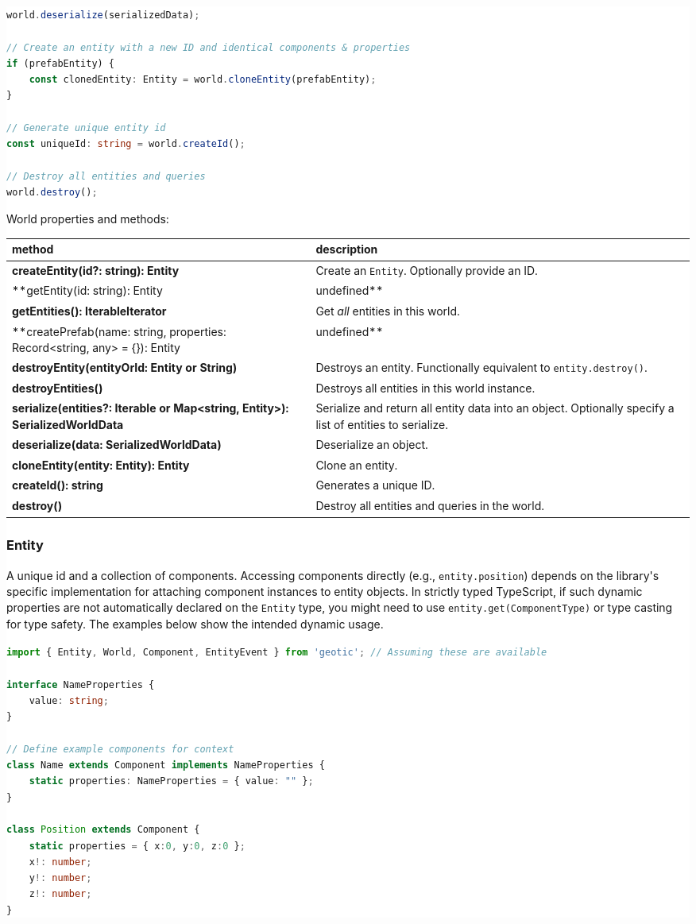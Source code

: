 ```typescript
world.deserialize(serializedData);

// Create an entity with a new ID and identical components & properties
if (prefabEntity) {
    const clonedEntity: Entity = world.cloneEntity(prefabEntity);
}

// Generate unique entity id
const uniqueId: string = world.createId();

// Destroy all entities and queries
world.destroy();
```

World properties and methods:

| method | description |
|:-------|:------------|
| **createEntity(id?: string): Entity** | Create an `Entity`. Optionally provide an ID. |
| **getEntity(id: string): Entity | undefined** | Get an `Entity` by ID. Returns `undefined` if not found. |
| **getEntities(): IterableIterator<Entity>** | Get _all_ entities in this world. |
| **createPrefab(name: string, properties: Record<string, any> = {}): Entity | undefined** | Create an entity from the registered prefab. The `properties` object can be used to override default component values, including deeply nested properties (see prefab examples). Returns `undefined` if prefab not found. |
| **destroyEntity(entityOrId: Entity or String)** | Destroys an entity. Functionally equivalent to `entity.destroy()`. |
| **destroyEntities()** | Destroys all entities in this world instance. |
| **serialize(entities?: Iterable<Entity> or Map<string, Entity>): SerializedWorldData** | Serialize and return all entity data into an object. Optionally specify a list of entities to serialize. |
| **deserialize(data: SerializedWorldData)** | Deserialize an object. |
| **cloneEntity(entity: Entity): Entity** | Clone an entity. |
| **createId(): string** | Generates a unique ID. |
| **destroy()** | Destroy all entities and queries in the world. |

### Entity

A unique id and a collection of components.
Accessing components directly (e.g., `entity.position`) depends on the library's specific implementation for attaching component instances to entity objects. In strictly typed TypeScript, if such dynamic properties are not automatically declared on the `Entity` type, you might need to use `entity.get(ComponentType)` or type casting for type safety. The examples below show the intended dynamic usage.

```typescript
import { Entity, World, Component, EntityEvent } from 'geotic'; // Assuming these are available

interface NameProperties {
    value: string;
}

// Define example components for context
class Name extends Component implements NameProperties { 
    static properties: NameProperties = { value: "" }; 
}

class Position extends Component { 
    static properties = { x:0, y:0, z:0 }; 
    x!: number;
    y!: number;
    z!: number;
}
```